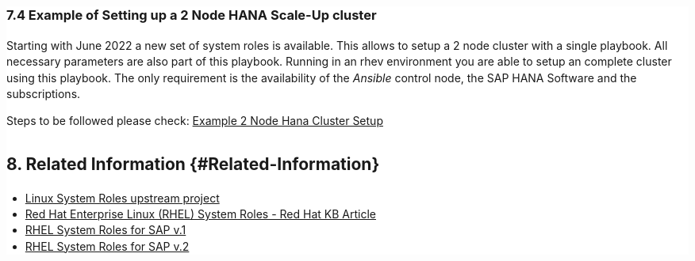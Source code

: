 ### 7.4 Example of Setting up a 2 Node HANA Scale-Up cluster

Starting with June 2022 a new set of system roles is available. This allows to setup a 2 node cluster with a single playbook. All necessary parameters are also part of this playbook. Running in an rhev environment you are able to setup an complete cluster using this playbook. The only requirement is the availability of the *Ansible* control node, the SAP HANA Software and the subscriptions.

Steps to be followed please check:
[Example 2 Node Hana Cluster Setup](https://github.com/mmoster/community.sap_install/tree/dev/examples/2_node_sap_hana_cluster)

## 8. Related Information {#Related-Information}
- [Linux System Roles upstream project](https://linux-system-roles.github.io/)
- [Red Hat Enterprise Linux (RHEL) System Roles - Red Hat KB Article](https://access.redhat.com/articles/3050101)
- [RHEL System Roles for SAP v.1](https://access.redhat.com/sites/default/files/attachments/rhel_system_roles_for_sapv1.pdf)
- [RHEL System Roles for SAP v.2](https://access.redhat.com/sites/default/files/attachments/rhel_system_roles_for_sapv2_0.pdf)
